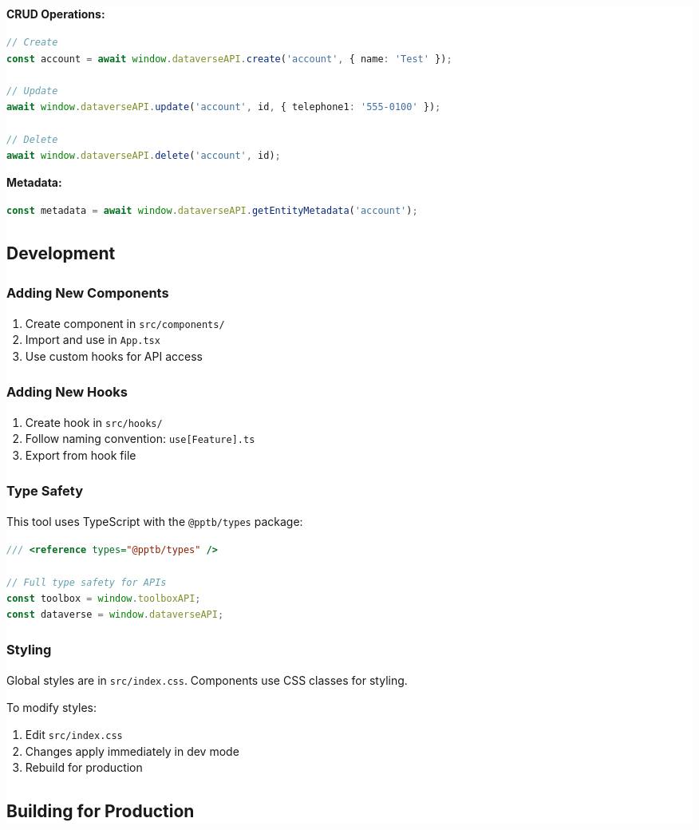 **CRUD Operations:**
```typescript
// Create
const account = await window.dataverseAPI.create('account', { name: 'Test' });

// Update
await window.dataverseAPI.update('account', id, { telephone1: '555-0100' });

// Delete
await window.dataverseAPI.delete('account', id);
```

**Metadata:**
```typescript
const metadata = await window.dataverseAPI.getEntityMetadata('account');
```

## Development

### Adding New Components

1. Create component in `src/components/`
2. Import and use in `App.tsx`
3. Use custom hooks for API access

### Adding New Hooks

1. Create hook in `src/hooks/`
2. Follow naming convention: `use[Feature].ts`
3. Export from hook file

### Type Safety

This tool uses TypeScript with the `@pptb/types` package:

```typescript
/// <reference types="@pptb/types" />

// Full type safety for APIs
const toolbox = window.toolboxAPI;
const dataverse = window.dataverseAPI;
```

### Styling

Global styles are in `src/index.css`. Components use CSS classes for styling.

To modify styles:
1. Edit `src/index.css`
2. Changes apply immediately in dev mode
3. Rebuild for production

## Building for Production
